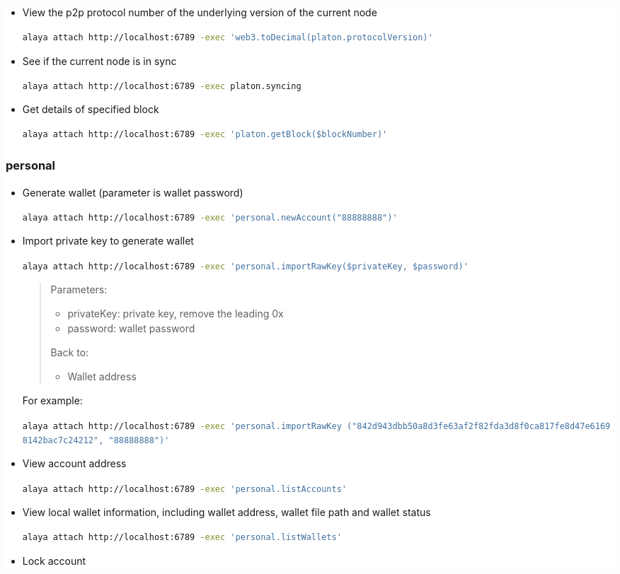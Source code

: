 - View the p2p protocol number of the underlying version of the current node

  ```bash
  alaya attach http://localhost:6789 -exec 'web3.toDecimal(platon.protocolVersion)'
  ```

- See if the current node is in sync

  ```bash
  alaya attach http://localhost:6789 -exec platon.syncing
  ```

- Get details of specified block

  ```bash
  alaya attach http://localhost:6789 -exec 'platon.getBlock($blockNumber)'
  ```

### personal

- Generate wallet (parameter is wallet password)

  ```bash
  alaya attach http://localhost:6789 -exec 'personal.newAccount("88888888")'
  ```

- Import private key to generate wallet

  ```bash
  alaya attach http://localhost:6789 -exec 'personal.importRawKey($privateKey, $password)'
  ```

  > Parameters:
  >
  >- privateKey: private key, remove the leading 0x
  >- password: wallet password
  >
  > Back to:
  >
  >- Wallet address

  For example:

  ```bash
  alaya attach http://localhost:6789 -exec 'personal.importRawKey ("842d943dbb50a8d3fe63af2f82fda3d8f0ca817fe8d47e61698142bac7c24212", "88888888")'
  ```

- View account address

  ```bash
  alaya attach http://localhost:6789 -exec 'personal.listAccounts'
  ```

- View local wallet information, including wallet address, wallet file path and wallet status

  ```bash
  alaya attach http://localhost:6789 -exec 'personal.listWallets'
  ```

- Lock account
